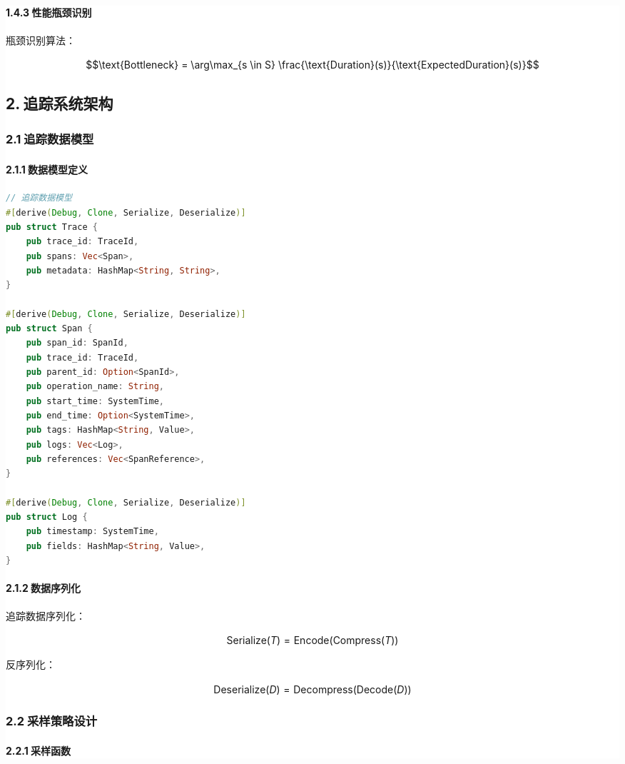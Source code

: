 #### 1.4.3 性能瓶颈识别

瓶颈识别算法：

$$\text{Bottleneck} = \arg\max_{s \in S} \frac{\text{Duration}(s)}{\text{ExpectedDuration}(s)}$$

## 2. 追踪系统架构

### 2.1 追踪数据模型

#### 2.1.1 数据模型定义

```rust
// 追踪数据模型
#[derive(Debug, Clone, Serialize, Deserialize)]
pub struct Trace {
    pub trace_id: TraceId,
    pub spans: Vec<Span>,
    pub metadata: HashMap<String, String>,
}

#[derive(Debug, Clone, Serialize, Deserialize)]
pub struct Span {
    pub span_id: SpanId,
    pub trace_id: TraceId,
    pub parent_id: Option<SpanId>,
    pub operation_name: String,
    pub start_time: SystemTime,
    pub end_time: Option<SystemTime>,
    pub tags: HashMap<String, Value>,
    pub logs: Vec<Log>,
    pub references: Vec<SpanReference>,
}

#[derive(Debug, Clone, Serialize, Deserialize)]
pub struct Log {
    pub timestamp: SystemTime,
    pub fields: HashMap<String, Value>,
}
```

#### 2.1.2 数据序列化

追踪数据序列化：

$$\text{Serialize}(T) = \text{Encode}(\text{Compress}(T))$$

反序列化：

$$\text{Deserialize}(D) = \text{Decompress}(\text{Decode}(D))$$

### 2.2 采样策略设计

#### 2.2.1 采样函数
